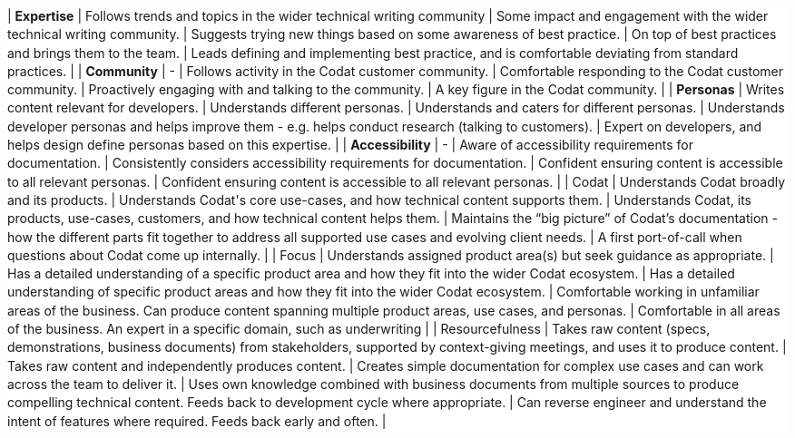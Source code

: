 | **Expertise**       | Follows trends and topics in the wider technical writing community                                                                                     | Some impact and engagement with the wider technical writing community.                                                                                        | Suggests trying new things based on some awareness of best practice.                                                     | On top of best practices and brings them to the team.                                                                                                                 | Leads defining and implementing best practice, and is comfortable deviating from standard practices.                                |
| **Community**       | \-                                                                                                                                                     | Follows activity in the Codat customer community.                                                                                                             | Comfortable responding to the Codat customer community.                                                                  | Proactively engaging with and talking to the community.                                                                                                               | A key figure in the Codat community.                                                                                                |
| **Personas**        | Writes content relevant for developers.                                                                                                                | Understands different personas.                                                                                                                               | Understands and caters for different personas.                                                                           | Understands developer personas and helps improve them - e.g. helps conduct research (talking to customers).                                                           | Expert on developers, and helps design define personas based on this expertise.                                                     |
| **Accessibility**   | \-                                                                                                                                                     | Aware of accessibility requirements for documentation.                                                                                                        | Consistently considers accessibility requirements for documentation.                                                     | Confident ensuring content is accessible to all relevant personas.                                                                                                    | Confident ensuring content is accessible to all relevant personas.                                                                  |
| Codat           | Understands Codat broadly and its products.                                                                                                            | Understands Codat's core use-cases, and how technical content supports them.                                                                                  | Understands Codat, its products, use-cases, customers, and how technical content helps them.                             | Maintains the “big picture” of Codat’s documentation - how the different parts fit together to address all supported use cases and evolving client needs.             | A first port-of-call when questions about Codat come up internally.                                                  |
| Focus           | Understands assigned product area(s) but seek guidance as appropriate.                                                                                 | Has a detailed understanding of a specific product area and how they fit into the wider Codat ecosystem.                                                      | Has a detailed understanding of specific product areas and how they fit into the wider Codat ecosystem.                  | Comfortable working in unfamiliar areas of the business. Can produce content spanning multiple product areas, use cases, and personas.                                | Comfortable in all areas of the business. An expert in a specific domain, such as underwriting                                      |
| Resourcefulness | Takes raw content (specs, demonstrations, business documents) from stakeholders, supported by context-giving meetings, and uses it to produce content. | Takes raw content and independently produces content.                                                                                                         | Creates simple documentation for complex use cases and can work across the team to deliver it.                           | Uses own knowledge combined with business documents from multiple sources to produce compelling technical content. Feeds back to development cycle where appropriate. | Can reverse engineer and understand the intent of features where required. Feeds back early and often.                              |